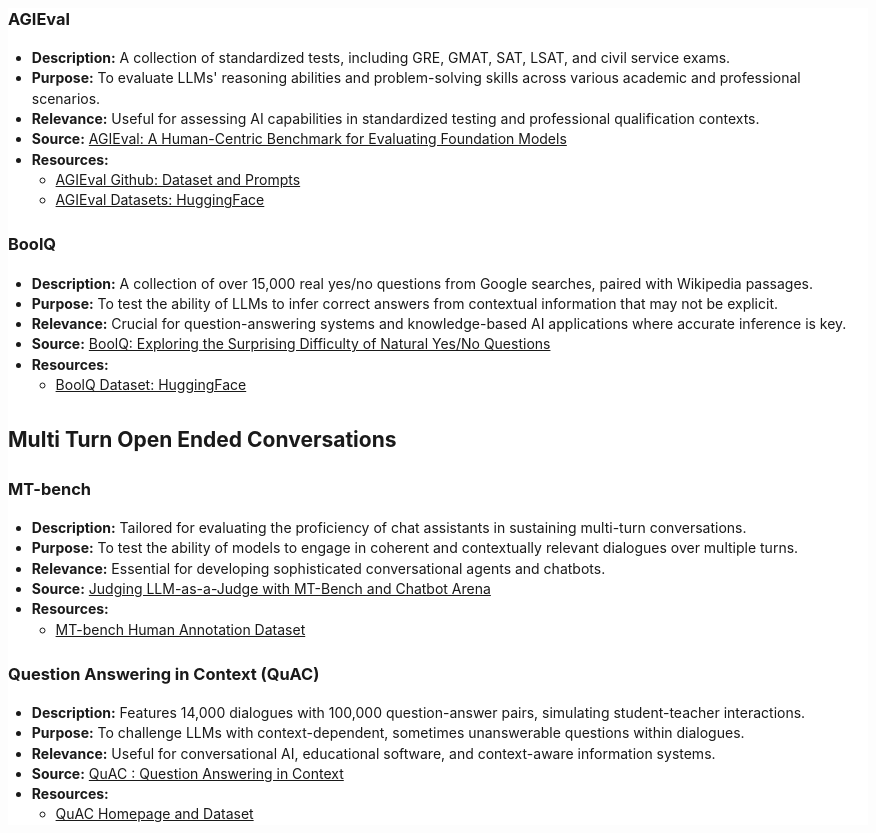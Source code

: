 ### AGIEval

* **Description:** A collection of standardized tests, including GRE, GMAT, SAT, LSAT, and civil service exams.
* **Purpose:** To evaluate LLMs' reasoning abilities and problem-solving skills across various academic and professional scenarios.
* **Relevance:** Useful for assessing AI capabilities in standardized testing and professional qualification contexts.
* **Source:** [AGIEval: A Human-Centric Benchmark for Evaluating Foundation Models](https://arxiv.org/abs/2304.06364)
* **Resources:**
  * [AGIEval Github: Dataset and Prompts](https://github.com/ruixiangcui/AGIEval/tree/main)
  * [AGIEval Datasets: HuggingFace](https://huggingface.co/datasets?search=AGIEval)

### BoolQ

* **Description:** A collection of over 15,000 real yes/no questions from Google searches, paired with Wikipedia passages.
* **Purpose:** To test the ability of LLMs to infer correct answers from contextual information that may not be explicit.
* **Relevance:** Crucial for question-answering systems and knowledge-based AI applications where accurate inference is key.
* **Source:** [BoolQ: Exploring the Surprising Difficulty of Natural Yes/No Questions](https://arxiv.org/abs/1905.10044)
* **Resources:**
  * [BoolQ Dataset: HuggingFace](https://huggingface.co/datasets/boolq)

## Multi Turn Open Ended Conversations

### MT-bench

* **Description:** Tailored for evaluating the proficiency of chat assistants in sustaining multi-turn conversations.
* **Purpose:** To test the ability of models to engage in coherent and contextually relevant dialogues over multiple turns.
* **Relevance:** Essential for developing sophisticated conversational agents and chatbots.
* **Source:** [Judging LLM-as-a-Judge with MT-Bench and Chatbot Arena](https://arxiv.org/abs/2306.05685)
* **Resources:**
  * [MT-bench Human Annotation Dataset](https://huggingface.co/datasets/lmsys/mt_bench_human_judgments)

### Question Answering in Context (QuAC)

* **Description:** Features 14,000 dialogues with 100,000 question-answer pairs, simulating student-teacher interactions.
* **Purpose:** To challenge LLMs with context-dependent, sometimes unanswerable questions within dialogues.
* **Relevance:** Useful for conversational AI, educational software, and context-aware information systems.
* **Source:** [QuAC : Question Answering in Context](https://arxiv.org/abs/1808.07036)
* **Resources:**
  * [QuAC Homepage and Dataset](https://quac.ai/)
